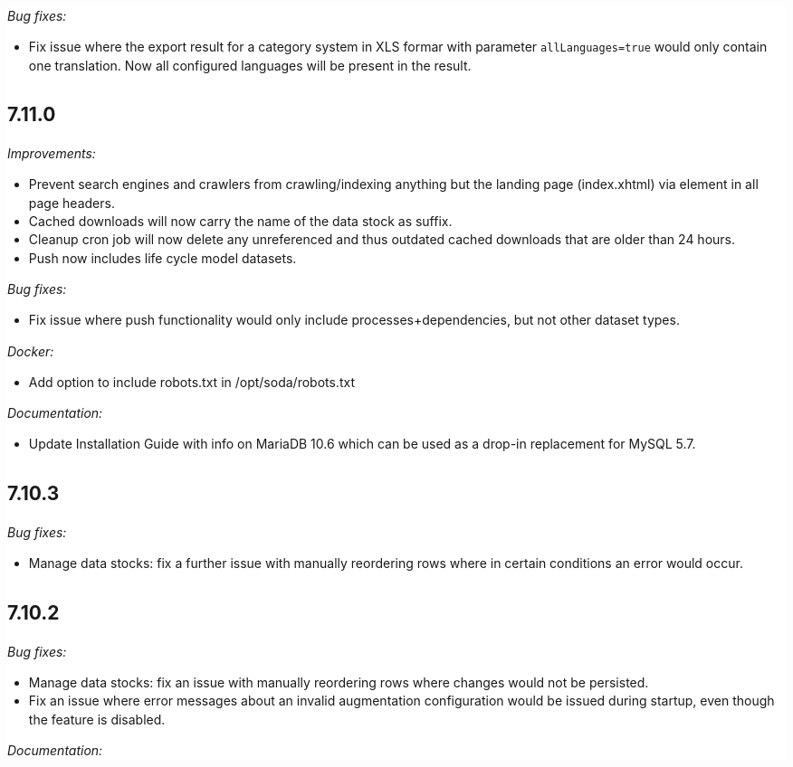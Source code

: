*Bug fixes:*

  - Fix issue where the export result for a category system in XLS formar with parameter `allLanguages=true` would only 
    contain one translation. Now all configured languages will be present in the result. 



7.11.0
------

*Improvements:*

- Prevent search engines and crawlers from crawling/indexing anything but the landing page (index.xhtml) via
  <meta name="robots" content="noindex, nofollow"/> element in all page headers.
- Cached downloads will now carry the name of the data stock as suffix.
- Cleanup cron job will now delete any unreferenced and thus outdated cached downloads that are older than 24 hours.
- Push now includes life cycle model datasets.


*Bug fixes:*

- Fix issue where push functionality would only include processes+dependencies, but not other dataset types.


*Docker:*

- Add option to include robots.txt in /opt/soda/robots.txt


*Documentation:*

- Update Installation Guide with info on MariaDB 10.6 which can be used as a drop-in replacement for MySQL 5.7.



7.10.3
------

*Bug fixes:*

- Manage data stocks: fix a further issue with manually reordering rows where
  in certain conditions an error would occur.



7.10.2
------

*Bug fixes:*

- Manage data stocks: fix an issue with manually reordering rows where changes
  would not be persisted.
- Fix an issue where error messages about an invalid augmentation configuration
  would be issued during startup, even though the feature is disabled.


*Documentation:*
